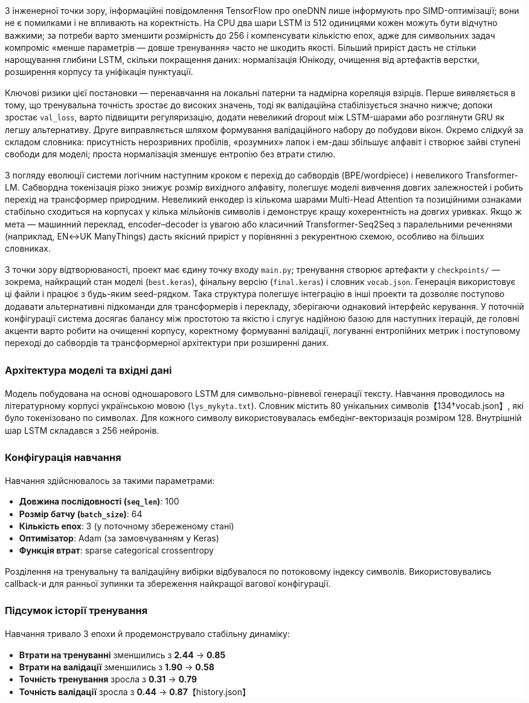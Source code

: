 З інженерної точки зору, інформаційні повідомлення TensorFlow про oneDNN лише інформують про SIMD-оптимізації; вони не є помилками і не впливають на коректність. На CPU два шари LSTM із 512 одиницями кожен можуть бути відчутно важкими; за потреби варто зменшити розмірність до 256 і компенсувати кількістю епох, адже для символьних задач компроміс «менше параметрів — довше тренування» часто не шкодить якості. Більший приріст дасть не стільки нарощування глибини LSTM, скільки покращення даних: нормалізація Юнікоду, очищення від артефактів верстки, розширення корпусу та уніфікація пунктуації.

Ключові ризики цієї постановки — перенавчання на локальні патерни та надмірна кореляція взірців. Перше виявляється в тому, що тренувальна точність зростає до високих значень, тоді як валідаційна стабілізується значно нижче; допоки зростає `val_loss`, варто підвищити регуляризацію, додати невеликий dropout між LSTM-шарами або розглянути GRU як легшу альтернативу. Друге виправляється шляхом формування валідаційного набору до побудови вікон. Окремо слідкуй за складом словника: присутність нерозривних пробілів, «розумних» лапок і ем-даш збільшує алфавіт і створює зайві ступені свободи для моделі; проста нормалізація зменшує ентропію без втрати стилю.

З погляду еволюції системи логічним наступним кроком є перехід до сабвордів (BPE/wordpiece) і невеликого Transformer-LM. Сабвордна токенізація різко знижує розмір вихідного алфавіту, полегшує моделі вивчення довгих залежностей і робить перехід на трансформер природним. Невеликий енкодер із кількома шарами Multi-Head Attention та позиційними ознаками стабільно сходиться на корпусах у кілька мільйонів символів і демонструє кращу кохерентність на довгих уривках. Якщо ж мета — машинний переклад, encoder–decoder із увагою або класичний Transformer-Seq2Seq з паралельними реченнями (наприклад, EN↔UK ManyThings) дасть якісний приріст у порівнянні з рекурентною схемою, особливо на більших словниках.

З точки зору відтворюваності, проект має єдину точку входу `main.py`; тренування створює артефакти у `checkpoints/` — зокрема, найкращий стан моделі (`best.keras`), фінальну версію (`final.keras`) і словник `vocab.json`. Генерація використовує ці файли і працює з будь-яким seed-рядком. Така структура полегшує інтеграцію в інші проекти та дозволяє поступово додавати альтернативні підкоманди для трансформерів і перекладу, зберігаючи однаковий інтерфейс керування. У поточній конфігурації система досягає балансу між простотою та якістю і слугує надійною базою для наступних ітерацій, де головні акценти варто робити на очищенні корпусу, коректному формуванні валідації, логуванні ентропійних метрик і поступовому переході до сабвордів та трансформерної архітектури при розширенні даних.

### Архітектура моделі та вхідні дані
Модель побудована на основі одношарового LSTM для символьно-рівневої генерації тексту. Навчання проводилось на літературному корпусі українською мовою (`lys_mykyta.txt`). Словник містить 80 унікальних символів【134†vocab.json】, які було токенізовано по символах. Для кожного символу використовувалась ембедінг-векторизація розміром 128. Внутрішній шар LSTM складався з 256 нейронів.

### Конфігурація навчання
Навчання здійснювалось за такими параметрами:
- **Довжина послідовності (`seq_len`)**: 100
- **Розмір батчу (`batch_size`)**: 64
- **Кількість епох**: 3 (у поточному збереженому стані)
- **Оптимізатор**: Adam (за замовчуванням у Keras)
- **Функція втрат**: sparse categorical crossentropy

Розділення на тренувальну та валідаційну вибірки відбувалося по потоковому індексу символів. Використовувались callback-и для ранньої зупинки та збереження найкращої вагової конфігурації.

### Підсумок історії тренування
Навчання тривало 3 епохи й продемонструвало стабільну динаміку:

- **Втрати на тренуванні** зменшились з **2.44** → **0.85**
- **Втрати на валідації** зменшились з **1.90** → **0.58**
- **Точність тренування** зросла з **0.31** → **0.79**
- **Точність валідації** зросла з **0.44** → **0.87**【history.json】
